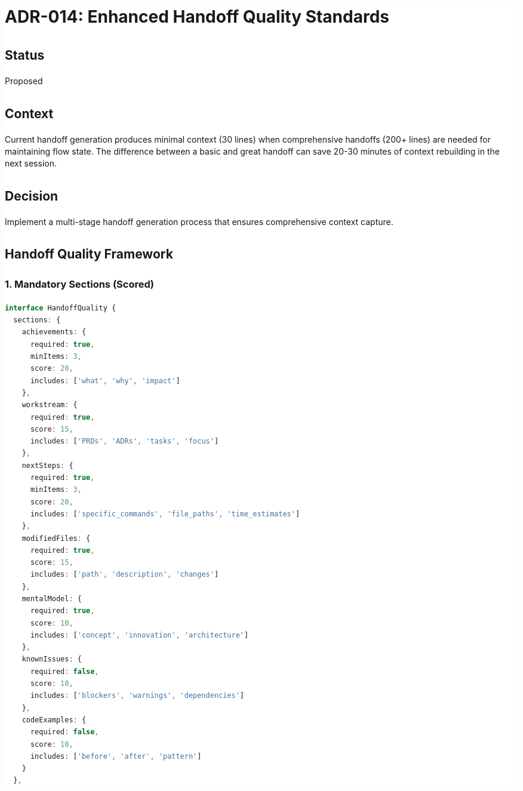 # ADR-014: Enhanced Handoff Quality Standards

## Status
Proposed

## Context

Current handoff generation produces minimal context (30 lines) when comprehensive handoffs (200+ lines) are needed for maintaining flow state. The difference between a basic and great handoff can save 20-30 minutes of context rebuilding in the next session.

## Decision

Implement a multi-stage handoff generation process that ensures comprehensive context capture.

## Handoff Quality Framework

### 1. Mandatory Sections (Scored)

```typescript
interface HandoffQuality {
  sections: {
    achievements: {
      required: true,
      minItems: 3,
      score: 20,
      includes: ['what', 'why', 'impact']
    },
    workstream: {
      required: true,
      score: 15,
      includes: ['PRDs', 'ADRs', 'tasks', 'focus']
    },
    nextSteps: {
      required: true,
      minItems: 3,
      score: 20,
      includes: ['specific_commands', 'file_paths', 'time_estimates']
    },
    modifiedFiles: {
      required: true,
      score: 15,
      includes: ['path', 'description', 'changes']
    },
    mentalModel: {
      required: true,
      score: 10,
      includes: ['concept', 'innovation', 'architecture']
    },
    knownIssues: {
      required: false,
      score: 10,
      includes: ['blockers', 'warnings', 'dependencies']
    },
    codeExamples: {
      required: false,
      score: 10,
      includes: ['before', 'after', 'pattern']
    }
  },

```